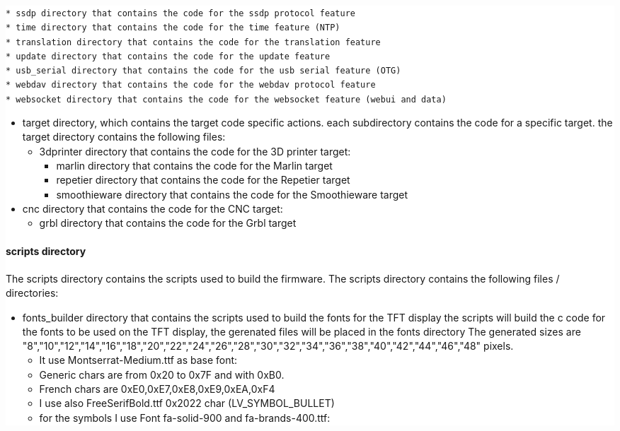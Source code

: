     * ssdp directory that contains the code for the ssdp protocol feature
    * time directory that contains the code for the time feature (NTP)
    * translation directory that contains the code for the translation feature
    * update directory that contains the code for the update feature
    * usb_serial directory that contains the code for the usb serial feature (OTG)
    * webdav directory that contains the code for the webdav protocol feature
    * websocket directory that contains the code for the websocket feature (webui and data)


* target directory, which contains the target code specific actions. each subdirectory contains the code for a specific target.
  the target directory contains the following files:
  * 3dprinter directory that contains the code for the 3D printer target:
    * marlin directory that contains the code for the Marlin target
    * repetier directory that contains the code for the Repetier target
    * smoothieware directory that contains the code for the Smoothieware target
* cnc directory that contains the code for the CNC target:
    * grbl directory that contains the code for the Grbl target




#### scripts directory

The scripts directory contains the scripts used to build the firmware. The scripts directory contains the following files / directories:

* fonts_builder directory that contains the scripts used to build the fonts for the TFT display
   the scripts will build the c code for the fonts to be used on the TFT display, the gerenated files will be placed in the fonts directory
   The generated sizes are "8","10","12","14","16","18","20","22","24","26","28","30","32","34","36","38","40","42","44","46","48" pixels.
   * It use Montserrat-Medium.ttf as base font:
    - Generic chars are from 0x20 to 0x7F and with 0xB0.
    - French chars are 0xE0,0xE7,0xE8,0xE9,0xEA,0xF4
   * I use also FreeSerifBold.ttf  0x2022 char (LV_SYMBOL_BULLET)
   * for the symbols I use Font fa-solid-900 and fa-brands-400.ttf:
   
